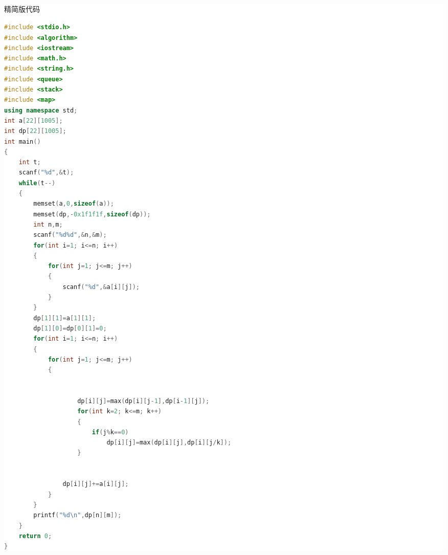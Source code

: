 

精简版代码

```cpp
#include <stdio.h>
#include <algorithm>
#include <iostream>
#include <math.h>
#include <string.h>
#include <queue>
#include <stack>
#include <map>
using namespace std;
int a[22][1005];
int dp[22][1005];
int main()
{
    int t;
    scanf("%d",&t);
    while(t--)
    {
        memset(a,0,sizeof(a));
        memset(dp,-0x1f1f1f,sizeof(dp));
        int n,m;
        scanf("%d%d",&n,&m);
        for(int i=1; i<=n; i++)
        {
            for(int j=1; j<=m; j++)
            {
                scanf("%d",&a[i][j]);
            }
        }
        dp[1][1]=a[1][1];
        dp[1][0]=dp[0][1]=0;
        for(int i=1; i<=n; i++)
        {
            for(int j=1; j<=m; j++)
            {


                    dp[i][j]=max(dp[i][j-1],dp[i-1][j]);
                    for(int k=2; k<=m; k++)
                    {
                        if(j%k==0)
                            dp[i][j]=max(dp[i][j],dp[i][j/k]);
                    }


                dp[i][j]+=a[i][j];
            }
        }
        printf("%d\n",dp[n][m]);
    }
    return 0;
}
```